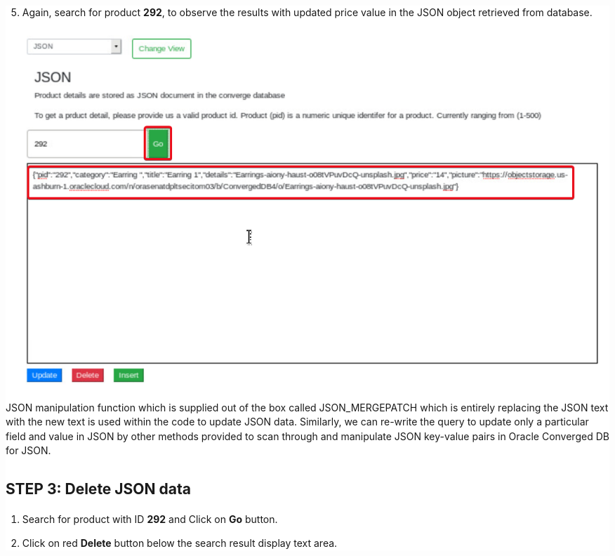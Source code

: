 5.	Again, search for product **292**, to observe the results with updated price value in the JSON object retrieved from database.
    
    ![](./images/json-search-product-292-updated.png " ")

   JSON manipulation function which is supplied out of the box called JSON_MERGEPATCH which is entirely replacing the JSON text with the new text is used within the code to update JSON data.  Similarly, we can re-write the query to update only a particular field and value in JSON by other methods provided to scan through and manipulate JSON key-value pairs in Oracle Converged DB for JSON.

## **STEP 3**: Delete JSON data

1. Search for product with ID **292** and Click on **Go** button.

2. Click on red **Delete** button below the search result display text area.
